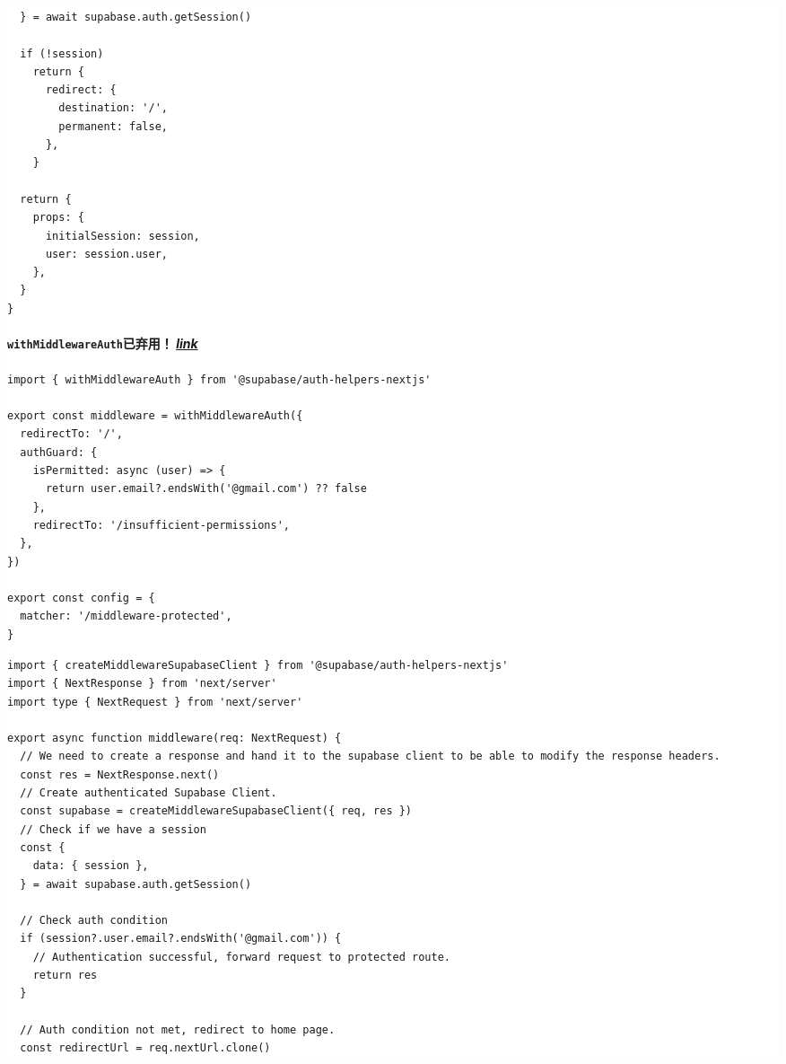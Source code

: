 ```
  } = await supabase.auth.getSession()

  if (!session)
    return {
      redirect: {
        destination: '/',
        permanent: false,
      },
    }

  return {
    props: {
      initialSession: session,
      user: session.user,
    },
  }
}
```

#### `withMiddlewareAuth`已弃用！ [*link*](#withmiddlewareauth%e5%b7%b2%e5%bc%83%e7%94%a8)

```
import { withMiddlewareAuth } from '@supabase/auth-helpers-nextjs'

export const middleware = withMiddlewareAuth({
  redirectTo: '/',
  authGuard: {
    isPermitted: async (user) => {
      return user.email?.endsWith('@gmail.com') ?? false
    },
    redirectTo: '/insufficient-permissions',
  },
})

export const config = {
  matcher: '/middleware-protected',
}
```

```
import { createMiddlewareSupabaseClient } from '@supabase/auth-helpers-nextjs'
import { NextResponse } from 'next/server'
import type { NextRequest } from 'next/server'

export async function middleware(req: NextRequest) {
  // We need to create a response and hand it to the supabase client to be able to modify the response headers.
  const res = NextResponse.next()
  // Create authenticated Supabase Client.
  const supabase = createMiddlewareSupabaseClient({ req, res })
  // Check if we have a session
  const {
    data: { session },
  } = await supabase.auth.getSession()

  // Check auth condition
  if (session?.user.email?.endsWith('@gmail.com')) {
    // Authentication successful, forward request to protected route.
    return res
  }

  // Auth condition not met, redirect to home page.
  const redirectUrl = req.nextUrl.clone()
```